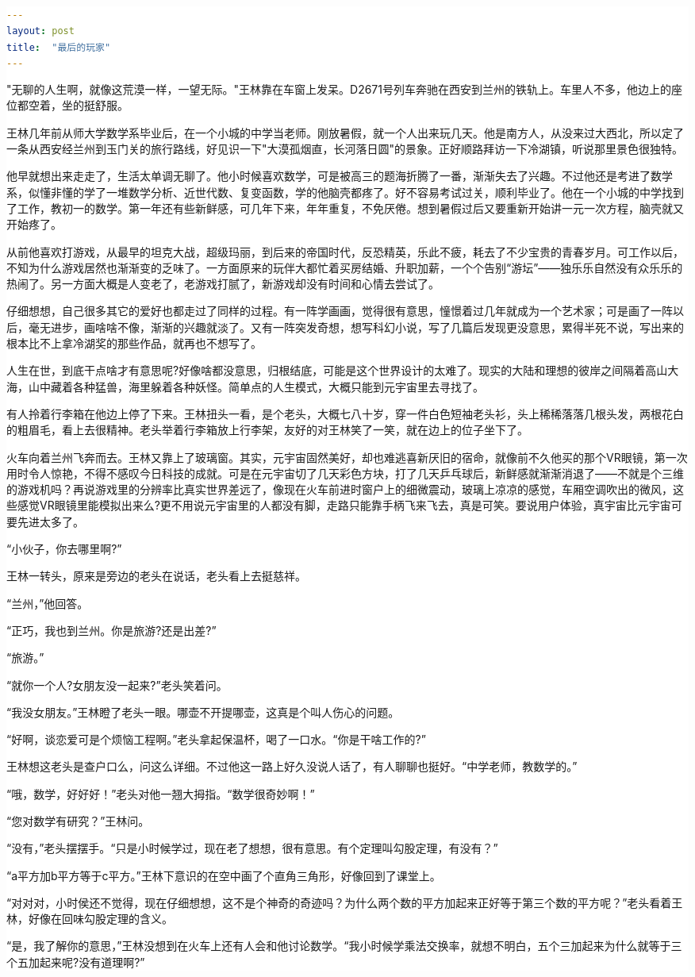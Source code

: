 ```yaml
---
layout: post
title:  "最后的玩家"
---
```



"无聊的人生啊，就像这荒漠一样，一望无际。"王林靠在车窗上发呆。D2671号列车奔驰在西安到兰州的铁轨上。车里人不多，他边上的座位都空着，坐的挺舒服。

王林几年前从师大学数学系毕业后，在一个小城的中学当老师。刚放暑假，就一个人出来玩几天。他是南方人，从没来过大西北，所以定了一条从西安经兰州到玉门关的旅行路线，好见识一下"大漠孤烟直，长河落日圆"的景象。正好顺路拜访一下冷湖镇，听说那里景色很独特。

他早就想出来走走了，生活太单调无聊了。他小时候喜欢数学，可是被高三的题海折腾了一番，渐渐失去了兴趣。不过他还是考进了数学系，似懂非懂的学了一堆数学分析、近世代数、复变函数，学的他脑壳都疼了。好不容易考试过关，顺利毕业了。他在一个小城的中学找到了工作，教初一的数学。第一年还有些新鲜感，可几年下来，年年重复，不免厌倦。想到暑假过后又要重新开始讲一元一次方程，脑壳就又开始疼了。

从前他喜欢打游戏，从最早的坦克大战，超级玛丽，到后来的帝国时代，反恐精英，乐此不疲，耗去了不少宝贵的青春岁月。可工作以后，不知为什么游戏居然也渐渐变的乏味了。一方面原来的玩伴大都忙着买房结婚、升职加薪，一个个告别“游坛”——独乐乐自然没有众乐乐的热闹了。另一方面大概是人变老了，老游戏打腻了，新游戏却没有时间和心情去尝试了。

仔细想想，自己很多其它的爱好也都走过了同样的过程。有一阵学画画，觉得很有意思，憧憬着过几年就成为一个艺术家；可是画了一阵以后，毫无进步，画啥啥不像，渐渐的兴趣就淡了。又有一阵突发奇想，想写科幻小说，写了几篇后发现更没意思，累得半死不说，写出来的根本比不上拿冷湖奖的那些作品，就再也不想写了。

人生在世，到底干点啥才有意思呢?好像啥都没意思，归根结底，可能是这个世界设计的太难了。现实的大陆和理想的彼岸之间隔着高山大海，山中藏着各种猛兽，海里躲着各种妖怪。简单点的人生模式，大概只能到元宇宙里去寻找了。

有人拎着行李箱在他边上停了下来。王林扭头一看，是个老头，大概七八十岁，穿一件白色短袖老头衫，头上稀稀落落几根头发，两根花白的粗眉毛，看上去很精神。老头举着行李箱放上行李架，友好的对王林笑了一笑，就在边上的位子坐下了。

火车向着兰州飞奔而去。王林又靠上了玻璃窗。其实，元宇宙固然美好，却也难逃喜新厌旧的宿命，就像前不久他买的那个VR眼镜，第一次用时令人惊艳，不得不感叹今日科技的成就。可是在元宇宙切了几天彩色方块，打了几天乒乓球后，新鲜感就渐渐消退了——不就是个三维的游戏机吗？再说游戏里的分辨率比真实世界差远了，像现在火车前进时窗户上的细微震动，玻璃上凉凉的感觉，车厢空调吹出的微风，这些感觉VR眼镜里能模拟出来么?更不用说元宇宙里的人都没有脚，走路只能靠手柄飞来飞去，真是可笑。要说用户体验，真宇宙比元宇宙可要先进太多了。

“小伙子，你去哪里啊?”

王林一转头，原来是旁边的老头在说话，老头看上去挺慈祥。

“兰州，”他回答。

“正巧，我也到兰州。你是旅游?还是出差?”

“旅游。”

“就你一个人?女朋友没一起来?”老头笑着问。

“我没女朋友。”王林瞪了老头一眼。哪壶不开提哪壶，这真是个叫人伤心的问题。

“好啊，谈恋爱可是个烦恼工程啊。”老头拿起保温杯，喝了一口水。“你是干啥工作的?”

王林想这老头是查户口么，问这么详细。不过他这一路上好久没说人话了，有人聊聊也挺好。“中学老师，教数学的。”

“哦，数学，好好好！”老头对他一翘大拇指。“数学很奇妙啊！”

“您对数学有研究？”王林问。

“没有，”老头摆摆手。“只是小时候学过，现在老了想想，很有意思。有个定理叫勾股定理，有没有？”

“a平方加b平方等于c平方。”王林下意识的在空中画了个直角三角形，好像回到了课堂上。

“对对对，小时侯还不觉得，现在仔细想想，这不是个神奇的奇迹吗？为什么两个数的平方加起来正好等于第三个数的平方呢？”老头看着王林，好像在回味勾股定理的含义。

“是，我了解你的意思，”王林没想到在火车上还有人会和他讨论数学。“我小时候学乘法交换率，就想不明白，五个三加起来为什么就等于三个五加起来呢?没有道理啊?”
